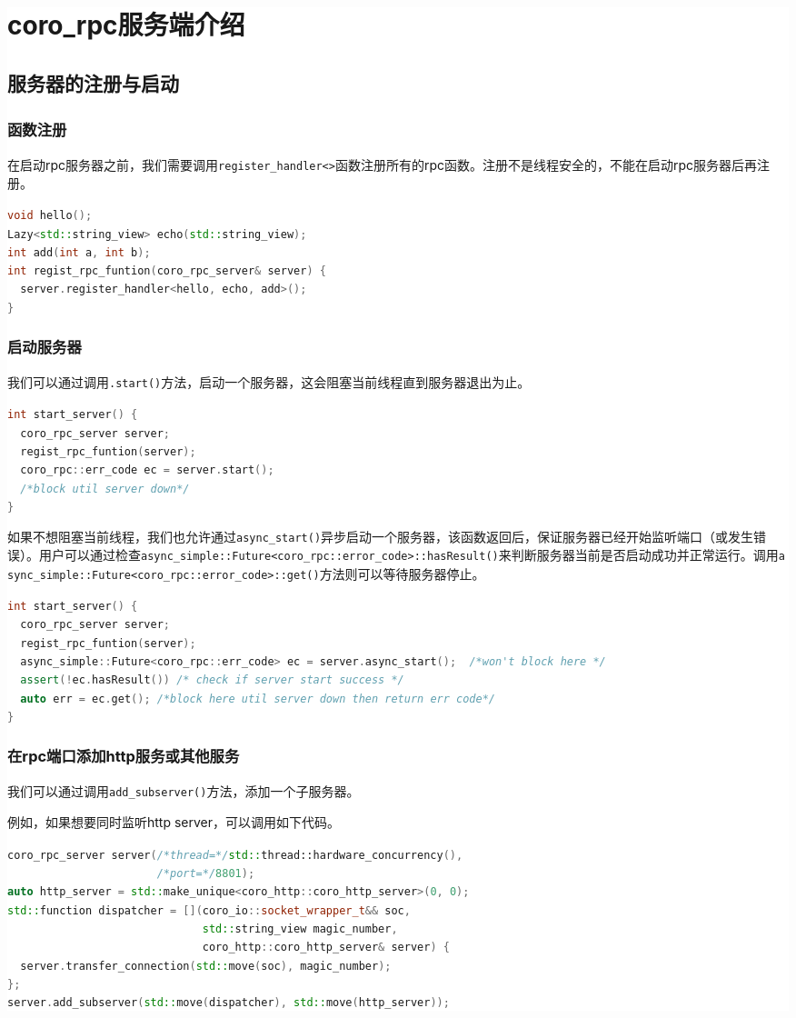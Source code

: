 # coro_rpc服务端介绍

## 服务器的注册与启动

### 函数注册
在启动rpc服务器之前，我们需要调用`register_handler<>`函数注册所有的rpc函数。注册不是线程安全的，不能在启动rpc服务器后再注册。

```cpp
void hello();
Lazy<std::string_view> echo(std::string_view);
int add(int a, int b);
int regist_rpc_funtion(coro_rpc_server& server) {
  server.register_handler<hello, echo, add>(); 
}
```

### 启动服务器

我们可以通过调用`.start()`方法，启动一个服务器，这会阻塞当前线程直到服务器退出为止。
```cpp
int start_server() {
  coro_rpc_server server;
  regist_rpc_funtion(server);
  coro_rpc::err_code ec = server.start(); 
  /*block util server down*/
}
```

如果不想阻塞当前线程，我们也允许通过`async_start()`异步启动一个服务器，该函数返回后，保证服务器已经开始监听端口（或发生错误）。用户可以通过检查`async_simple::Future<coro_rpc::error_code>::hasResult()`来判断服务器当前是否启动成功并正常运行。调用`async_simple::Future<coro_rpc::error_code>::get()`方法则可以等待服务器停止。

```cpp
int start_server() {
  coro_rpc_server server;
  regist_rpc_funtion(server);
  async_simple::Future<coro_rpc::err_code> ec = server.async_start();  /*won't block here */
  assert(!ec.hasResult()) /* check if server start success */
  auto err = ec.get(); /*block here util server down then return err code*/
}
```

### 在rpc端口添加http服务或其他服务
我们可以通过调用`add_subserver()`方法，添加一个子服务器。

例如，如果想要同时监听http server，可以调用如下代码。
```cpp
coro_rpc_server server(/*thread=*/std::thread::hardware_concurrency(),
                       /*port=*/8801);
auto http_server = std::make_unique<coro_http::coro_http_server>(0, 0);
std::function dispatcher = [](coro_io::socket_wrapper_t&& soc,
                              std::string_view magic_number,
                              coro_http::coro_http_server& server) {
  server.transfer_connection(std::move(soc), magic_number);
};
server.add_subserver(std::move(dispatcher), std::move(http_server));
```
